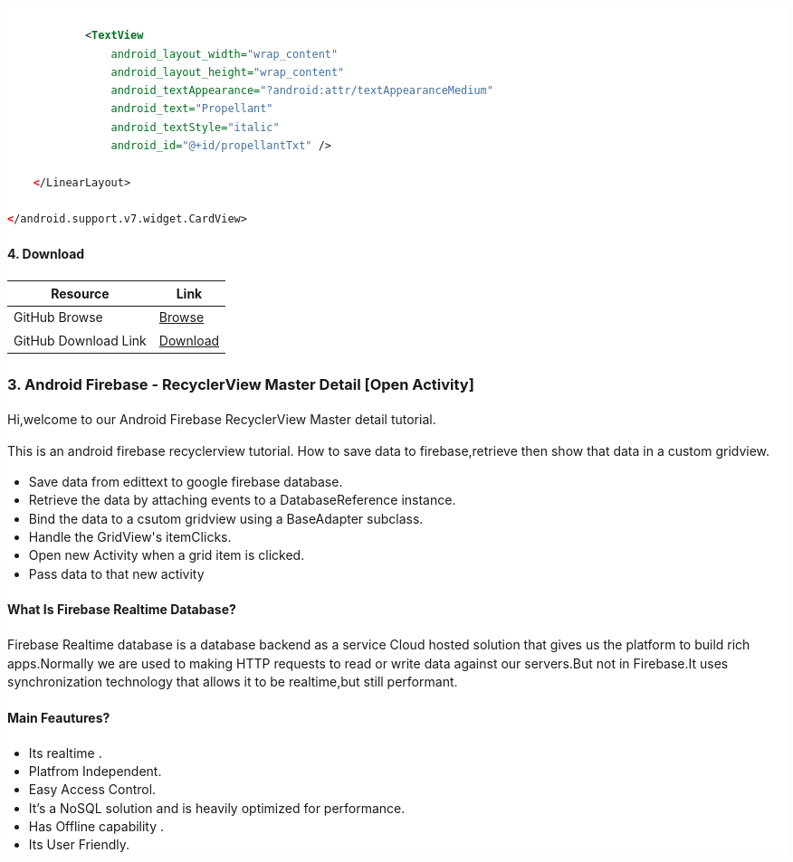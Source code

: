 ```xml

            <TextView
                android_layout_width="wrap_content"
                android_layout_height="wrap_content"
                android_textAppearance="?android:attr/textAppearanceMedium"
                android_text="Propellant"
                android_textStyle="italic"
                android_id="@+id/propellantTxt" />

    </LinearLayout>

</android.support.v7.widget.CardView>
```

#### 4\. Download

| Resource | Link |
| --- | --- |
| GitHub Browse | [Browse](https://github.com/Oclemy/FireBase-Recycler-Multi-Items) |
| GitHub Download Link | [Download](https://github.com/Oclemy/Firebase-Recycler-Multi-Items/archive/master.zip) |

### 3\. Android Firebase - RecyclerView Master Detail [Open Activity]

Hi,welcome to our Android Firebase RecyclerView Master detail tutorial.

This is an android firebase recyclerview tutorial. How to save data to firebase,retrieve then show that data in a custom gridview.

- Save data from edittext to google firebase database.
- Retrieve the data by attaching events to a DatabaseReference instance.
- Bind the data to a csutom gridview using a BaseAdapter subclass.
- Handle the GridView's itemClicks.
- Open new Activity when a grid item is clicked.
- Pass data to that new activity

#### What Is Firebase Realtime Database?

Firebase Realtime database is a database backend as a service Cloud hosted solution that gives us the platform to build rich apps.Normally we are used to making HTTP requests to read or write data against our servers.But not in Firebase.It uses synchronization technology that allows it to be realtime,but still performant.

#### Main Feautures?

- Its realtime .
- Platfrom Independent.
- Easy Access Control.
- It’s a NoSQL solution and is heavily optimized for performance.
- Has Offline capability .
- Its User Friendly.
